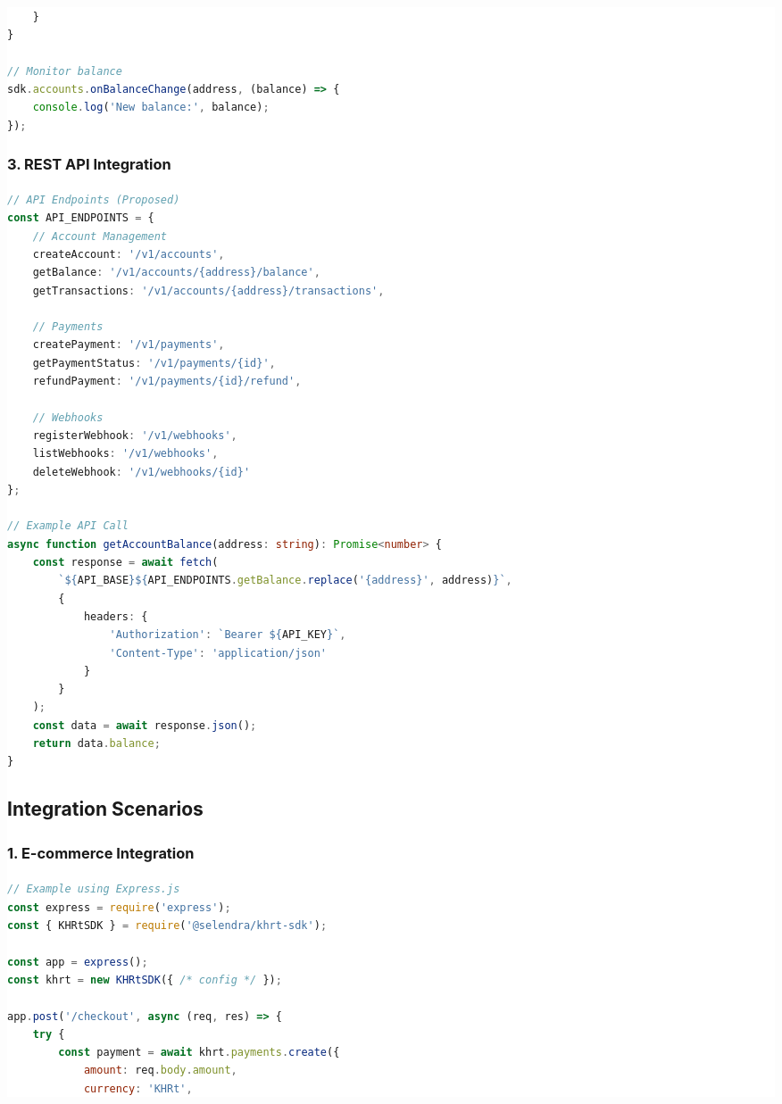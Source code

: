 ```typescript
    }
}

// Monitor balance
sdk.accounts.onBalanceChange(address, (balance) => {
    console.log('New balance:', balance);
});
```

### 3. REST API Integration

```typescript
// API Endpoints (Proposed)
const API_ENDPOINTS = {
    // Account Management
    createAccount: '/v1/accounts',
    getBalance: '/v1/accounts/{address}/balance',
    getTransactions: '/v1/accounts/{address}/transactions',
    
    // Payments
    createPayment: '/v1/payments',
    getPaymentStatus: '/v1/payments/{id}',
    refundPayment: '/v1/payments/{id}/refund',
    
    // Webhooks
    registerWebhook: '/v1/webhooks',
    listWebhooks: '/v1/webhooks',
    deleteWebhook: '/v1/webhooks/{id}'
};

// Example API Call
async function getAccountBalance(address: string): Promise<number> {
    const response = await fetch(
        `${API_BASE}${API_ENDPOINTS.getBalance.replace('{address}', address)}`,
        {
            headers: {
                'Authorization': `Bearer ${API_KEY}`,
                'Content-Type': 'application/json'
            }
        }
    );
    const data = await response.json();
    return data.balance;
}
```

## Integration Scenarios

### 1. E-commerce Integration

```javascript
// Example using Express.js
const express = require('express');
const { KHRtSDK } = require('@selendra/khrt-sdk');

const app = express();
const khrt = new KHRtSDK({ /* config */ });

app.post('/checkout', async (req, res) => {
    try {
        const payment = await khrt.payments.create({
            amount: req.body.amount,
            currency: 'KHRt',
```